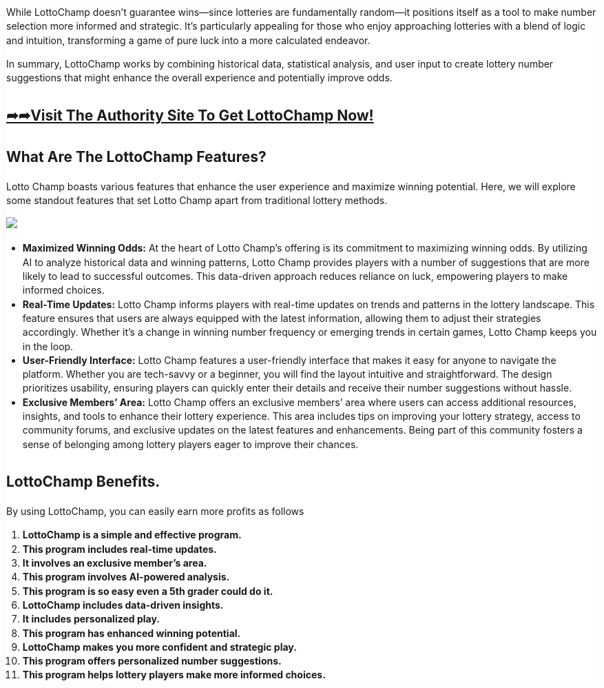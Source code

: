 While LottoChamp doesn’t guarantee wins—since lotteries are fundamentally random—it positions itself as a tool to make number selection more informed and strategic. It’s particularly appealing for those who enjoy approaching lotteries with a blend of logic and intuition, transforming a game of pure luck into a more calculated endeavor.

In summary, LottoChamp works by combining historical data, statistical analysis, and user input to create lottery number suggestions that might enhance the overall experience and potentially improve odds.

## **[➦➦Visit The Authority Site To Get LottoChamp Now!](https://www.globalfitnessmart.com/get-lottochamp)**

## **What Are The LottoChamp Features?**

Lotto Champ boasts various features that enhance the user experience and maximize winning potential. Here, we will explore some standout features that set Lotto Champ apart from traditional lottery methods.

[![](https://blogger.googleusercontent.com/img/b/R29vZ2xl/AVvXsEgtZ-JykIt-nrGTgi9nwmOH-ehhu3qwoahsm0c8JNm48Q4IAIxgUlF1op6odSY54VyFwhJGScXhK_JcHEBTvW2f8O5R3LFGVct6Al1itjvcPeXjedpgVoNh36HsF9RxT1Z3uzRfEPV7G9cRzGzHPk6Ju13P3kJmCi4RXkV0sKvpH-9ZtPlVPModLoCnevc/w640-h344/LottoChamp%201.png)](https://www.globalfitnessmart.com/get-lottochamp)

- **Maximized Winning Odds:** At the heart of Lotto Champ’s offering is its commitment to maximizing winning odds. By utilizing AI to analyze historical data and winning patterns, Lotto Champ provides players with a number of suggestions that are more likely to lead to successful outcomes. This data-driven approach reduces reliance on luck, empowering players to make informed choices.
- **Real-Time Updates:** Lotto Champ informs players with real-time updates on trends and patterns in the lottery landscape. This feature ensures that users are always equipped with the latest information, allowing them to adjust their strategies accordingly. Whether it’s a change in winning number frequency or emerging trends in certain games, Lotto Champ keeps you in the loop.
- **User-Friendly Interface:** Lotto Champ features a user-friendly interface that makes it easy for anyone to navigate the platform. Whether you are tech-savvy or a beginner, you will find the layout intuitive and straightforward. The design prioritizes usability, ensuring players can quickly enter their details and receive their number suggestions without hassle.
- **Exclusive Members’ Area:** Lotto Champ offers an exclusive members’ area where users can access additional resources, insights, and tools to enhance their lottery experience. This area includes tips on improving your lottery strategy, access to community forums, and exclusive updates on the latest features and enhancements. Being part of this community fosters a sense of belonging among lottery players eager to improve their chances.

## **LottoChamp Benefits.**

By using LottoChamp, you can easily earn more profits as follows

1.  **LottoChamp is a simple and effective program.**
2.  **This program includes real-time updates.**
3.  **It involves an exclusive member’s area.**
4.  **This program involves AI-powered analysis.**
5.  **This program is so easy even a 5th grader could do it.**
6.  **LottoChamp includes data-driven insights.**
7.  **It includes personalized play.**
8.  **This program has enhanced winning potential.**
9.  **LottoChamp makes you more confident and strategic play.**
10. **This program offers personalized number suggestions.**
11. **This program helps lottery players make more informed choices.**
